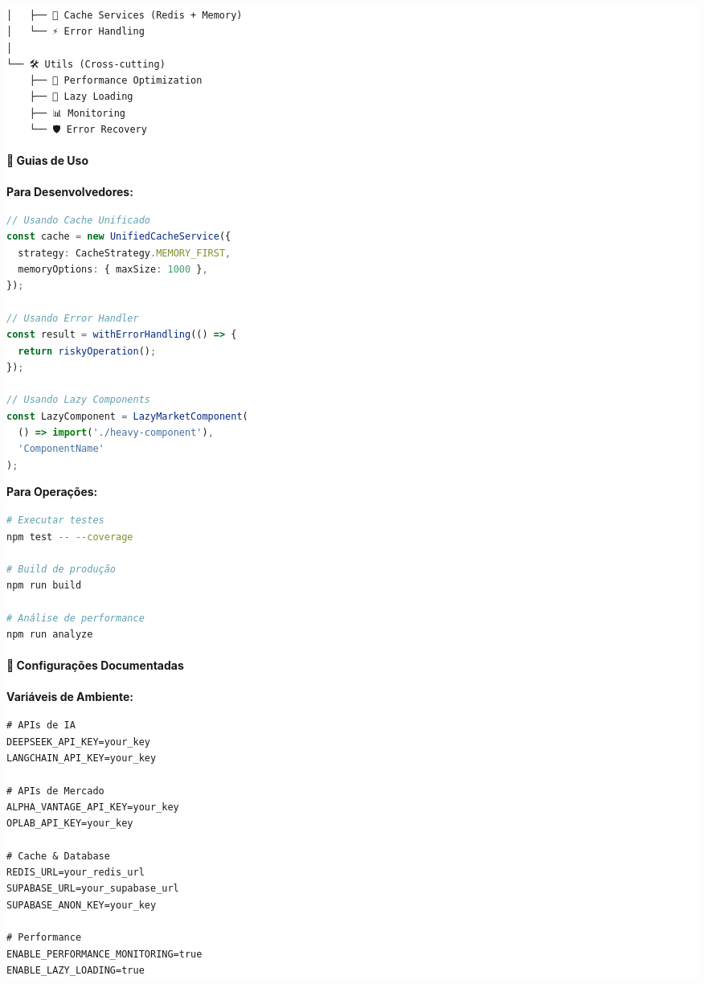 ```
│   ├── 💾 Cache Services (Redis + Memory)
│   └── ⚡ Error Handling
│
└── 🛠️ Utils (Cross-cutting)
    ├── 🚀 Performance Optimization
    ├── 🔄 Lazy Loading
    ├── 📊 Monitoring
    └── 🛡️ Error Recovery
```

#### 📖 **Guias de Uso**

**Para Desenvolvedores:**

```typescript
// Usando Cache Unificado
const cache = new UnifiedCacheService({
  strategy: CacheStrategy.MEMORY_FIRST,
  memoryOptions: { maxSize: 1000 },
});

// Usando Error Handler
const result = withErrorHandling(() => {
  return riskyOperation();
});

// Usando Lazy Components
const LazyComponent = LazyMarketComponent(
  () => import('./heavy-component'),
  'ComponentName'
);
```

**Para Operações:**

```bash
# Executar testes
npm test -- --coverage

# Build de produção
npm run build

# Análise de performance
npm run analyze
```

#### 🔧 **Configurações Documentadas**

**Variáveis de Ambiente:**

```env
# APIs de IA
DEEPSEEK_API_KEY=your_key
LANGCHAIN_API_KEY=your_key

# APIs de Mercado
ALPHA_VANTAGE_API_KEY=your_key
OPLAB_API_KEY=your_key

# Cache & Database
REDIS_URL=your_redis_url
SUPABASE_URL=your_supabase_url
SUPABASE_ANON_KEY=your_key

# Performance
ENABLE_PERFORMANCE_MONITORING=true
ENABLE_LAZY_LOADING=true
```